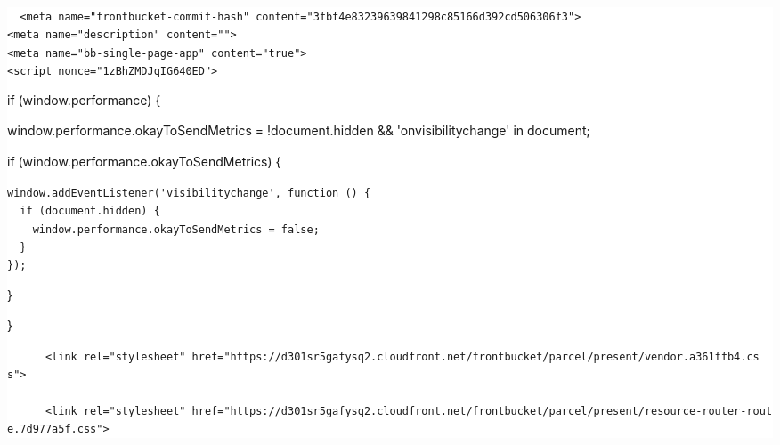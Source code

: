 
<meta name="theme-color" content="#0049B0">
<meta name="msapplication-TileColor" content="#0052CC">
<meta name="msapplication-TileImage" content="https://d301sr5gafysq2.cloudfront.net/0f9c8a00a7b6/img/logos/bitbucket/mstile-150x150.png">
<link rel="apple-touch-icon" sizes="180x180" type="image/png" href="https://d301sr5gafysq2.cloudfront.net/0f9c8a00a7b6/img/logos/bitbucket/apple-touch-icon.png">
<link rel="icon" sizes="192x192" type="image/png" href="https://d301sr5gafysq2.cloudfront.net/0f9c8a00a7b6/img/logos/bitbucket/android-chrome-192x192.png">

<link rel="icon" sizes="16x16 24x24 32x32 64x64" type="image/x-icon" href="/favicon.ico?v=2">
<link rel="mask-icon" href="https://d301sr5gafysq2.cloudfront.net/0f9c8a00a7b6/img/logos/bitbucket/safari-pinned-tab.svg" color="#0052CC">

<link rel="search" type="application/opensearchdescription+xml" href="/opensearch.xml" title="Bitbucket">

      <meta name="frontbucket-commit-hash" content="3fbf4e83239639841298c85166d392cd506306f3">
    <meta name="description" content="">
    <meta name="bb-single-page-app" content="true">
    <script nonce="1zBhZMDJqIG640ED">

if (window.performance) {

  
  window.performance.okayToSendMetrics = !document.hidden && 'onvisibilitychange' in document;

  if (window.performance.okayToSendMetrics) {

    
    window.addEventListener('visibilitychange', function () {
      if (document.hidden) {
        window.performance.okayToSendMetrics = false;
      }
    });
  }

  
  
}
</script>
    
      
        
          <link rel="stylesheet" href="https://d301sr5gafysq2.cloudfront.net/frontbucket/parcel/present/vendor.a361ffb4.css">
        
          <link rel="stylesheet" href="https://d301sr5gafysq2.cloudfront.net/frontbucket/parcel/present/resource-router-route.7d977a5f.css">
        
      
    
    
    
    
  </head>
  <body>
    <div id="root">
    <script nonce="1zBhZMDJqIG640ED">
      window.__webpack_public_path__ = "https://d301sr5gafysq2.cloudfront.net/frontbucket/";
    </script>
    